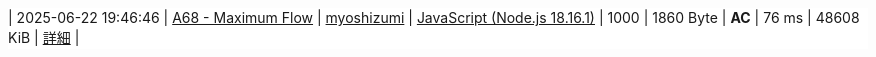 | 2025-06-22 19:46:46                                                                           | [A68 - Maximum Flow](https://atcoder.jp/contests/tessoku-book/tasks/tessoku_book_bp) | [myoshizumi](https://atcoder.jp/users/myoshizumi) | [JavaScript (Node.js 18.16.1)](https://atcoder.jp/contests/tessoku-book/submissions/me?f.Language=5009)     | 1000                                                                                    | 1860 Byte                                                                                 | **AC** | 76 ms                                                                                        | 48608 KiB                                                                                    | [詳細](https://atcoder.jp/contests/tessoku-book/submissions/67000597) |
